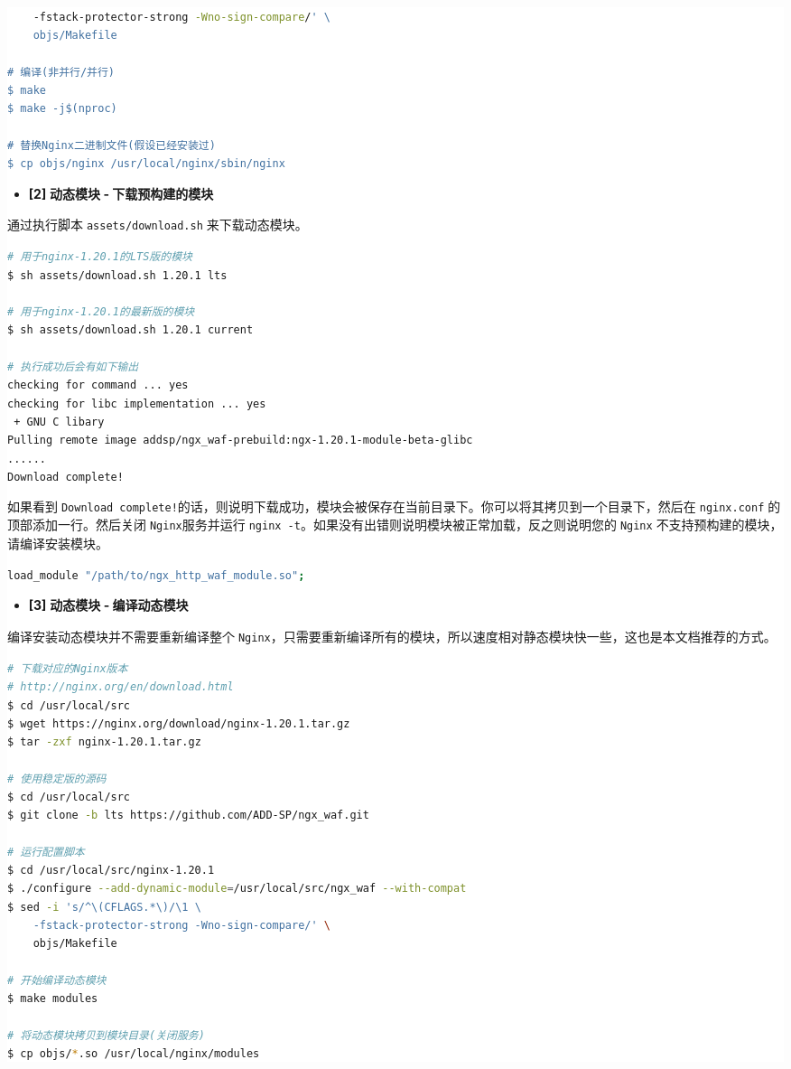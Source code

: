 ```bash
    -fstack-protector-strong -Wno-sign-compare/' \
    objs/Makefile

# 编译(非并行/并行)
$ make
$ make -j$(nproc)

# 替换Nginx二进制文件(假设已经安装过)
$ cp objs/nginx /usr/local/nginx/sbin/nginx
```

*  **[2]**  **动态模块 - 下载预构建的模块**

通过执行脚本 `assets/download.sh`​ 来下载动态模块。

```bash
# 用于nginx-1.20.1的LTS版的模块
$ sh assets/download.sh 1.20.1 lts

# 用于nginx-1.20.1的最新版的模块
$ sh assets/download.sh 1.20.1 current

# 执行成功后会有如下输出
checking for command ... yes
checking for libc implementation ... yes
 + GNU C libary
Pulling remote image addsp/ngx_waf-prebuild:ngx-1.20.1-module-beta-glibc
......
Download complete!
```

如果看到 `Download complete!`​ 的话，则说明下载成功，模块会被保存在当前目录下。你可以将其拷贝到一个目录下，然后在 `nginx.conf`​ 的顶部添加一行。然后关闭 `Nginx`​ 服务并运行 `nginx -t`​。如果没有出错则说明模块被正常加载，反之则说明您的 `Nginx`​ 不支持预构建的模块，请编译安装模块。

```bash
load_module "/path/to/ngx_http_waf_module.so";
```

*  **[3]**  **动态模块 - 编译动态模块**

编译安装动态模块并不需要重新编译整个 `Nginx`​，只需要重新编译所有的模块，所以速度相对静态模块快一些，这也是本文档推荐的方式。

```bash
# 下载对应的Nginx版本
# http://nginx.org/en/download.html
$ cd /usr/local/src
$ wget https://nginx.org/download/nginx-1.20.1.tar.gz
$ tar -zxf nginx-1.20.1.tar.gz

# 使用稳定版的源码
$ cd /usr/local/src
$ git clone -b lts https://github.com/ADD-SP/ngx_waf.git

# 运行配置脚本
$ cd /usr/local/src/nginx-1.20.1
$ ./configure --add-dynamic-module=/usr/local/src/ngx_waf --with-compat
$ sed -i 's/^\(CFLAGS.*\)/\1 \
    -fstack-protector-strong -Wno-sign-compare/' \
    objs/Makefile

# 开始编译动态模块
$ make modules

# 将动态模块拷贝到模块目录(关闭服务)
$ cp objs/*.so /usr/local/nginx/modules
```

